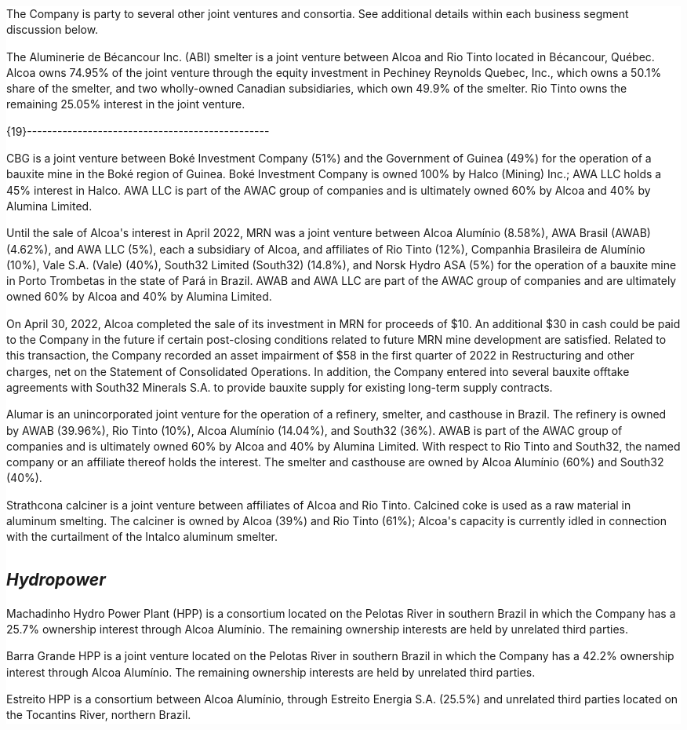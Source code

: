 The Company is party to several other joint ventures and consortia. See additional details within each business segment discussion below.

The Aluminerie de Bécancour Inc. (ABI) smelter is a joint venture between Alcoa and Rio Tinto located in Bécancour, Québec. Alcoa owns 74.95% of the joint venture through the equity investment in Pechiney Reynolds Quebec, Inc., which owns a 50.1% share of the smelter, and two wholly-owned Canadian subsidiaries, which own 49.9% of the smelter. Rio Tinto owns the remaining 25.05% interest in the joint venture.

{19}------------------------------------------------

CBG is a joint venture between Boké Investment Company (51%) and the Government of Guinea (49%) for the operation of a bauxite mine in the Boké region of Guinea. Boké Investment Company is owned 100% by Halco (Mining) Inc.; AWA LLC holds a 45% interest in Halco. AWA LLC is part of the AWAC group of companies and is ultimately owned 60% by Alcoa and 40% by Alumina Limited.

Until the sale of Alcoa's interest in April 2022, MRN was a joint venture between Alcoa Alumínio (8.58%), AWA Brasil (AWAB) (4.62%), and AWA LLC (5%), each a subsidiary of Alcoa, and affiliates of Rio Tinto (12%), Companhia Brasileira de Alumínio (10%), Vale S.A. (Vale) (40%), South32 Limited (South32) (14.8%), and Norsk Hydro ASA (5%) for the operation of a bauxite mine in Porto Trombetas in the state of Pará in Brazil. AWAB and AWA LLC are part of the AWAC group of companies and are ultimately owned 60% by Alcoa and 40% by Alumina Limited.

On April 30, 2022, Alcoa completed the sale of its investment in MRN for proceeds of \$10. An additional \$30 in cash could be paid to the Company in the future if certain post-closing conditions related to future MRN mine development are satisfied. Related to this transaction, the Company recorded an asset impairment of \$58 in the first quarter of 2022 in Restructuring and other charges, net on the Statement of Consolidated Operations. In addition, the Company entered into several bauxite offtake agreements with South32 Minerals S.A. to provide bauxite supply for existing long-term supply contracts.

Alumar is an unincorporated joint venture for the operation of a refinery, smelter, and casthouse in Brazil. The refinery is owned by AWAB (39.96%), Rio Tinto (10%), Alcoa Alumínio (14.04%), and South32 (36%). AWAB is part of the AWAC group of companies and is ultimately owned 60% by Alcoa and 40% by Alumina Limited. With respect to Rio Tinto and South32, the named company or an affiliate thereof holds the interest. The smelter and casthouse are owned by Alcoa Alumínio (60%) and South32 (40%).

Strathcona calciner is a joint venture between affiliates of Alcoa and Rio Tinto. Calcined coke is used as a raw material in aluminum smelting. The calciner is owned by Alcoa (39%) and Rio Tinto (61%); Alcoa's capacity is currently idled in connection with the curtailment of the Intalco aluminum smelter.

## *Hydropower*

Machadinho Hydro Power Plant (HPP) is a consortium located on the Pelotas River in southern Brazil in which the Company has a 25.7% ownership interest through Alcoa Alumínio. The remaining ownership interests are held by unrelated third parties.

Barra Grande HPP is a joint venture located on the Pelotas River in southern Brazil in which the Company has a 42.2% ownership interest through Alcoa Alumínio. The remaining ownership interests are held by unrelated third parties.

Estreito HPP is a consortium between Alcoa Alumínio, through Estreito Energia S.A. (25.5%) and unrelated third parties located on the Tocantins River, northern Brazil.
